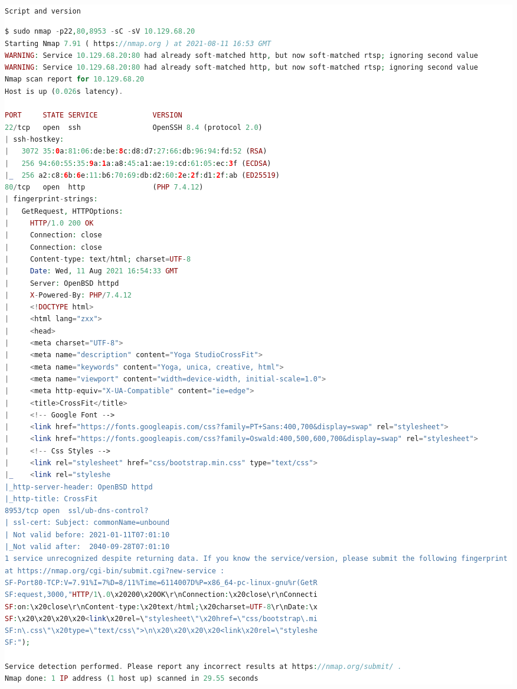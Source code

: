 `Script and version`
```php
$ sudo nmap -p22,80,8953 -sC -sV 10.129.68.20
Starting Nmap 7.91 ( https://nmap.org ) at 2021-08-11 16:53 GMT
WARNING: Service 10.129.68.20:80 had already soft-matched http, but now soft-matched rtsp; ignoring second value
WARNING: Service 10.129.68.20:80 had already soft-matched http, but now soft-matched rtsp; ignoring second value
Nmap scan report for 10.129.68.20
Host is up (0.026s latency).

PORT     STATE SERVICE             VERSION
22/tcp   open  ssh                 OpenSSH 8.4 (protocol 2.0)
| ssh-hostkey:
|   3072 35:0a:81:06:de:be:8c:d8:d7:27:66:db:96:94:fd:52 (RSA)
|   256 94:60:55:35:9a:1a:a8:45:a1:ae:19:cd:61:05:ec:3f (ECDSA)
|_  256 a2:c8:6b:6e:11:b6:70:69:db:d2:60:2e:2f:d1:2f:ab (ED25519)
80/tcp   open  http                (PHP 7.4.12)
| fingerprint-strings:
|   GetRequest, HTTPOptions:
|     HTTP/1.0 200 OK
|     Connection: close
|     Connection: close
|     Content-type: text/html; charset=UTF-8
|     Date: Wed, 11 Aug 2021 16:54:33 GMT
|     Server: OpenBSD httpd
|     X-Powered-By: PHP/7.4.12
|     <!DOCTYPE html>
|     <html lang="zxx">
|     <head>
|     <meta charset="UTF-8">
|     <meta name="description" content="Yoga StudioCrossFit">
|     <meta name="keywords" content="Yoga, unica, creative, html">
|     <meta name="viewport" content="width=device-width, initial-scale=1.0">
|     <meta http-equiv="X-UA-Compatible" content="ie=edge"> 
|     <title>CrossFit</title>
|     <!-- Google Font -->
|     <link href="https://fonts.googleapis.com/css?family=PT+Sans:400,700&display=swap" rel="stylesheet">
|     <link href="https://fonts.googleapis.com/css?family=Oswald:400,500,600,700&display=swap" rel="stylesheet">
|     <!-- Css Styles -->
|     <link rel="stylesheet" href="css/bootstrap.min.css" type="text/css">
|_    <link rel="styleshe
|_http-server-header: OpenBSD httpd
|_http-title: CrossFit
8953/tcp open  ssl/ub-dns-control?
| ssl-cert: Subject: commonName=unbound
| Not valid before: 2021-01-11T07:01:10
|_Not valid after:  2040-09-28T07:01:10
1 service unrecognized despite returning data. If you know the service/version, please submit the following fingerprint at https://nmap.org/cgi-bin/submit.cgi?new-service :
SF-Port80-TCP:V=7.91%I=7%D=8/11%Time=6114007D%P=x86_64-pc-linux-gnu%r(GetR
SF:equest,3000,"HTTP/1\.0\x20200\x20OK\r\nConnection:\x20close\r\nConnecti
SF:on:\x20close\r\nContent-type:\x20text/html;\x20charset=UTF-8\r\nDate:\x
SF:\x20\x20\x20\x20<link\x20rel=\"stylesheet\"\x20href=\"css/bootstrap\.mi
SF:n\.css\"\x20type=\"text/css\">\n\x20\x20\x20\x20<link\x20rel=\"styleshe
SF:");

Service detection performed. Please report any incorrect results at https://nmap.org/submit/ .                        
Nmap done: 1 IP address (1 host up) scanned in 29.55 seconds
```
